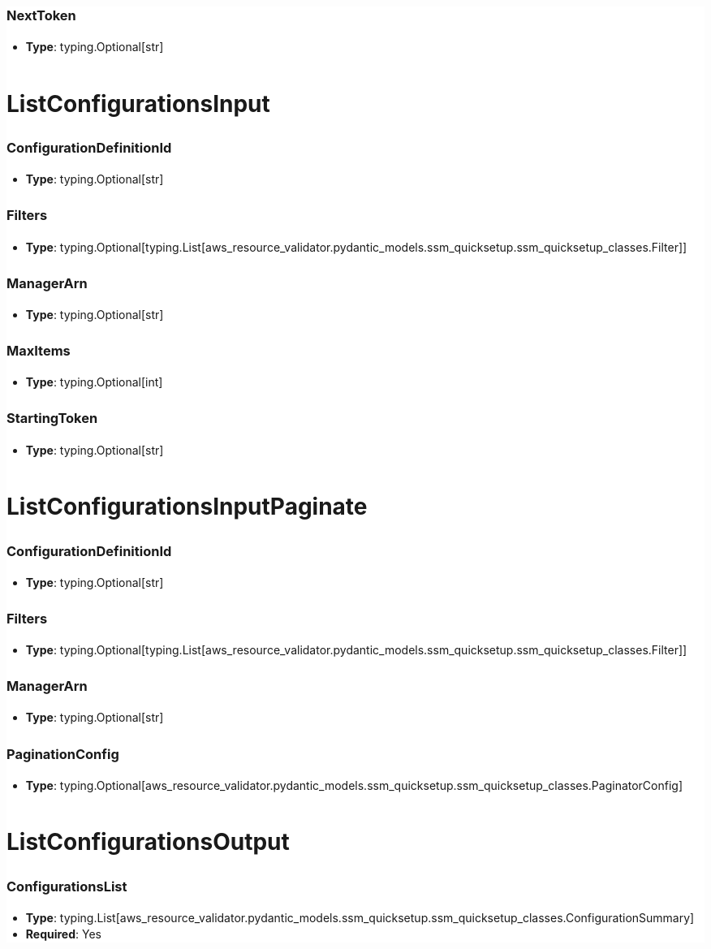 ### NextToken
- **Type**: typing.Optional[str]


# ListConfigurationsInput

### ConfigurationDefinitionId
- **Type**: typing.Optional[str]

### Filters
- **Type**: typing.Optional[typing.List[aws_resource_validator.pydantic_models.ssm_quicksetup.ssm_quicksetup_classes.Filter]]

### ManagerArn
- **Type**: typing.Optional[str]

### MaxItems
- **Type**: typing.Optional[int]

### StartingToken
- **Type**: typing.Optional[str]


# ListConfigurationsInputPaginate

### ConfigurationDefinitionId
- **Type**: typing.Optional[str]

### Filters
- **Type**: typing.Optional[typing.List[aws_resource_validator.pydantic_models.ssm_quicksetup.ssm_quicksetup_classes.Filter]]

### ManagerArn
- **Type**: typing.Optional[str]

### PaginationConfig
- **Type**: typing.Optional[aws_resource_validator.pydantic_models.ssm_quicksetup.ssm_quicksetup_classes.PaginatorConfig]


# ListConfigurationsOutput

### ConfigurationsList
- **Type**: typing.List[aws_resource_validator.pydantic_models.ssm_quicksetup.ssm_quicksetup_classes.ConfigurationSummary]
- **Required**: Yes
